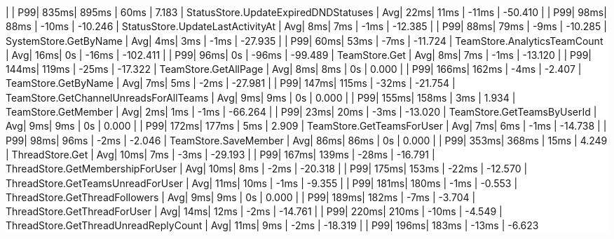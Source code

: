 | |  P99| 835ms| 895ms | 60ms | 7.183
| StatusStore.UpdateExpiredDNDStatuses |  Avg| 22ms| 11ms | -11ms | -50.410
| |  P99| 98ms| 88ms | -10ms | -10.246
| StatusStore.UpdateLastActivityAt |  Avg| 8ms| 7ms | -1ms | -12.385
| |  P99| 88ms| 79ms | -9ms | -10.285
| SystemStore.GetByName |  Avg| 4ms| 3ms | -1ms | -27.935
| |  P99| 60ms| 53ms | -7ms | -11.724
| TeamStore.AnalyticsTeamCount |  Avg| 16ms| 0s | -16ms | -102.411
| |  P99| 96ms| 0s | -96ms | -99.489
| TeamStore.Get |  Avg| 8ms| 7ms | -1ms | -13.120
| |  P99| 144ms| 119ms | -25ms | -17.322
| TeamStore.GetAllPage |  Avg| 8ms| 8ms | 0s | 0.000
| |  P99| 166ms| 162ms | -4ms | -2.407
| TeamStore.GetByName |  Avg| 7ms| 5ms | -2ms | -27.981
| |  P99| 147ms| 115ms | -32ms | -21.754
| TeamStore.GetChannelUnreadsForAllTeams |  Avg| 9ms| 9ms | 0s | 0.000
| |  P99| 155ms| 158ms | 3ms | 1.934
| TeamStore.GetMember |  Avg| 2ms| 1ms | -1ms | -66.264
| |  P99| 23ms| 20ms | -3ms | -13.020
| TeamStore.GetTeamsByUserId |  Avg| 9ms| 9ms | 0s | 0.000
| |  P99| 172ms| 177ms | 5ms | 2.909
| TeamStore.GetTeamsForUser |  Avg| 7ms| 6ms | -1ms | -14.738
| |  P99| 98ms| 96ms | -2ms | -2.046
| TeamStore.SaveMember |  Avg| 86ms| 86ms | 0s | 0.000
| |  P99| 353ms| 368ms | 15ms | 4.249
| ThreadStore.Get |  Avg| 10ms| 7ms | -3ms | -29.193
| |  P99| 167ms| 139ms | -28ms | -16.791
| ThreadStore.GetMembershipForUser |  Avg| 10ms| 8ms | -2ms | -20.318
| |  P99| 175ms| 153ms | -22ms | -12.570
| ThreadStore.GetTeamsUnreadForUser |  Avg| 11ms| 10ms | -1ms | -9.355
| |  P99| 181ms| 180ms | -1ms | -0.553
| ThreadStore.GetThreadFollowers |  Avg| 9ms| 9ms | 0s | 0.000
| |  P99| 189ms| 182ms | -7ms | -3.704
| ThreadStore.GetThreadForUser |  Avg| 14ms| 12ms | -2ms | -14.761
| |  P99| 220ms| 210ms | -10ms | -4.549
| ThreadStore.GetThreadUnreadReplyCount |  Avg| 11ms| 9ms | -2ms | -18.319
| |  P99| 196ms| 183ms | -13ms | -6.623